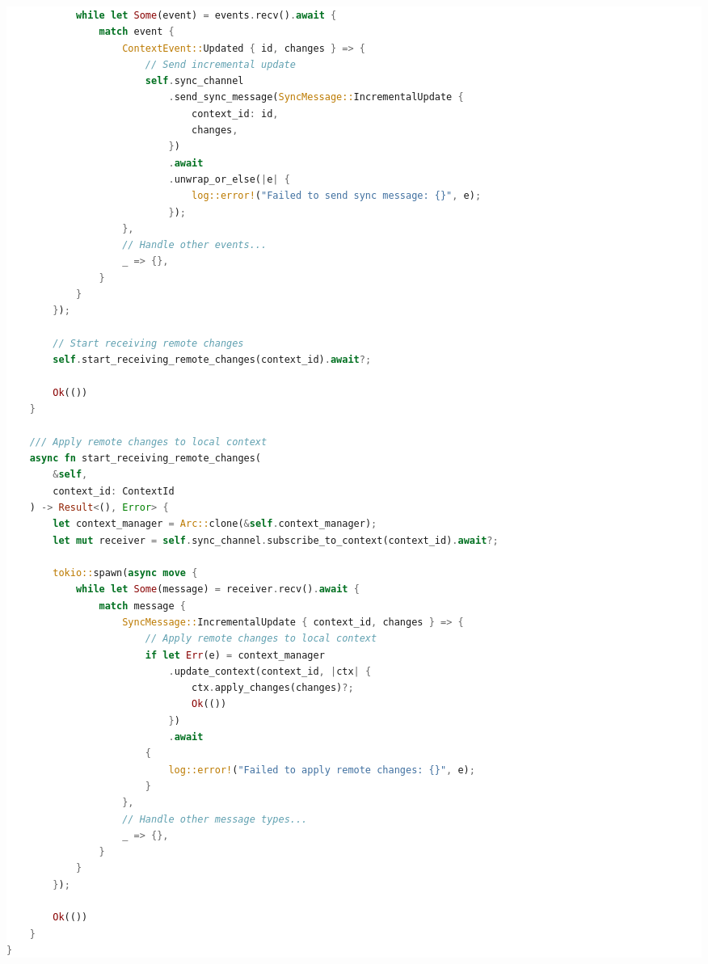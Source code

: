```rust
            while let Some(event) = events.recv().await {
                match event {
                    ContextEvent::Updated { id, changes } => {
                        // Send incremental update
                        self.sync_channel
                            .send_sync_message(SyncMessage::IncrementalUpdate {
                                context_id: id,
                                changes,
                            })
                            .await
                            .unwrap_or_else(|e| {
                                log::error!("Failed to send sync message: {}", e);
                            });
                    },
                    // Handle other events...
                    _ => {},
                }
            }
        });
        
        // Start receiving remote changes
        self.start_receiving_remote_changes(context_id).await?;
        
        Ok(())
    }
    
    /// Apply remote changes to local context
    async fn start_receiving_remote_changes(
        &self,
        context_id: ContextId
    ) -> Result<(), Error> {
        let context_manager = Arc::clone(&self.context_manager);
        let mut receiver = self.sync_channel.subscribe_to_context(context_id).await?;
        
        tokio::spawn(async move {
            while let Some(message) = receiver.recv().await {
                match message {
                    SyncMessage::IncrementalUpdate { context_id, changes } => {
                        // Apply remote changes to local context
                        if let Err(e) = context_manager
                            .update_context(context_id, |ctx| {
                                ctx.apply_changes(changes)?;
                                Ok(())
                            })
                            .await
                        {
                            log::error!("Failed to apply remote changes: {}", e);
                        }
                    },
                    // Handle other message types...
                    _ => {},
                }
            }
        });
        
        Ok(())
    }
}
```
